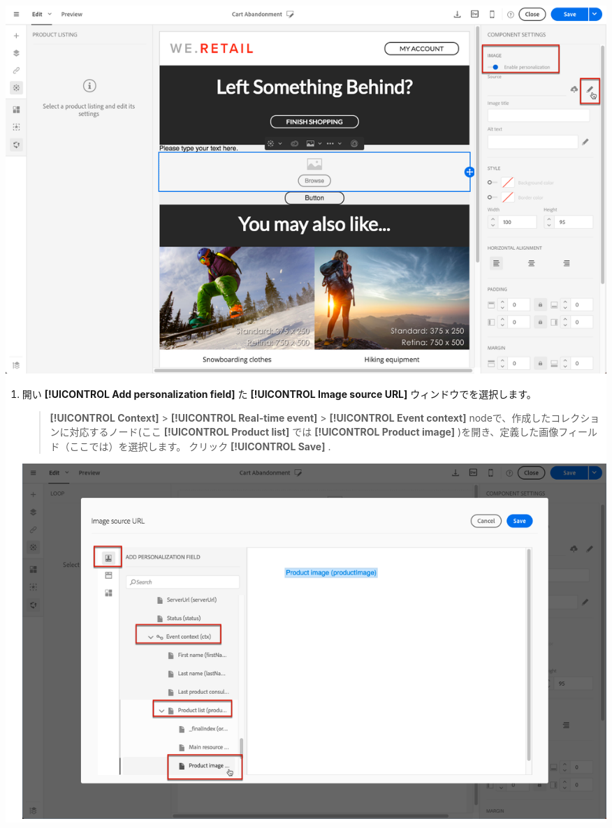    ![](assets/message-center_loop_image.png)

1. 開い **[!UICONTROL Add personalization field]** た **[!UICONTROL Image source URL]** ウィンドウでを選択します。

   > **[!UICONTROL Context]** > **[!UICONTROL Real-time event]** > **[!UICONTROL Event context]** nodeで、作成したコレクションに対応するノード(ここ **[!UICONTROL Product list]** では **[!UICONTROL Product image]** )を開き、定義した画像フィールド（ここでは）を選択します。 クリック **[!UICONTROL Save]** .

   ![](assets/message-center_loop_product-image.png)
